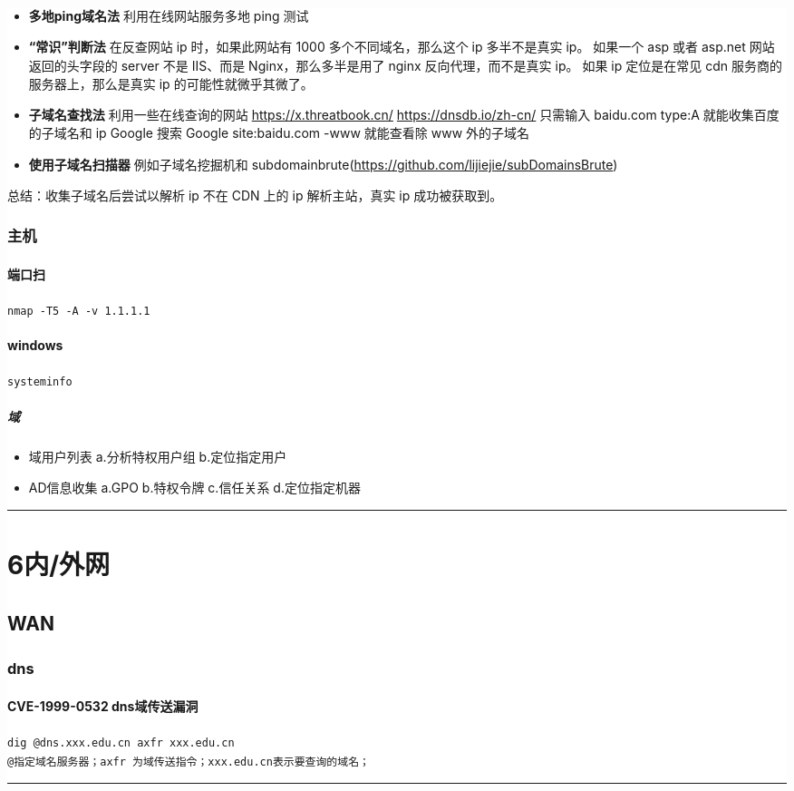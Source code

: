 - **多地ping域名法**
利用在线网站服务多地 ping 测试

- **“常识”判断法**
在反查网站 ip 时，如果此网站有 1000 多个不同域名，那么这个 ip 多半不是真实 ip。
如果一个 asp 或者 asp.net 网站返回的头字段的 server 不是 IIS、而是 Nginx，那么多半是用了 nginx 反向代理，而不是真实 ip。
如果 ip 定位是在常见 cdn 服务商的服务器上，那么是真实 ip 的可能性就微乎其微了。

- **子域名查找法**
利用一些在线查询的网站
https://x.threatbook.cn/
https://dnsdb.io/zh-cn/ 只需输入 baidu.com type:A 就能收集百度的子域名和 ip
Google 搜索 Google site:baidu.com -www 就能查看除 www 外的子域名

- **使用子域名扫描器**
例如子域名挖掘机和 subdomainbrute(https://github.com/lijiejie/subDomainsBrute)

总结：收集子域名后尝试以解析 ip 不在 CDN 上的 ip 解析主站，真实 ip 成功被获取到。

### 主机
#### 端口扫
`nmap -T5 -A -v 1.1.1.1`

#### windows
```bash
systeminfo
```

##### 域
- 域用户列表
    a.分析特权用户组
    b.定位指定用户

- AD信息收集
    a.GPO
    b.特权令牌
    c.信任关系
    d.定位指定机器

---

# 6内/外网
## WAN
### dns
#### CVE-1999-0532  dns域传送漏洞
```bash
dig @dns.xxx.edu.cn axfr xxx.edu.cn
@指定域名服务器；axfr 为域传送指令；xxx.edu.cn表示要查询的域名；
```

---
